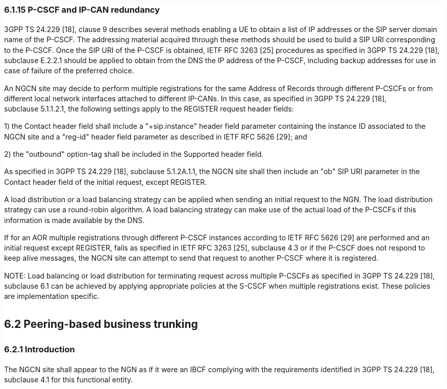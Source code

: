 ### 6.1.15 P-CSCF and IP-CAN redundancy

3GPP TS 24.229 \[18\], clause 9 describes several methods enabling a UE
to obtain a list of IP addresses or the SIP server domain name of the
P-CSCF. The addressing material acquired through these methods should be
used to build a SIP URI corresponding to the P-CSCF. Once the SIP URI of
the P-CSCF is obtained, IETF RFC 3263 \[25\] procedures as specified in
3GPP TS 24.229 \[18\], subclause E.2.2.1 should be applied to obtain
from the DNS the IP address of the P-CSCF, including backup addresses
for use in case of failure of the preferred choice.

An NGCN site may decide to perform multiple registrations for the same
Address of Records through different P-CSCFs or from different local
network interfaces attached to different IP-CANs. In this case, as
specified in 3GPP TS 24.229 \[18\], subclause 5.1.1.2.1, the following
settings apply to the REGISTER request header fields:

1\) the Contact header field shall include a \"+sip.instance\" header
field parameter containing the instance ID associated to the NGCN site
and a \"reg-id\" header field parameter as described in
IETF RFC 5626 \[29\]; and

2\) the \"outbound\" option-tag shall be included in the Supported
header field.

As specified in 3GPP TS 24.229 \[18\], subclause 5.1.2A.1.1, the NGCN
site shall then include an \"ob\" SIP URI parameter in the Contact
header field of the initial request, except REGISTER.

A load distribution or a load balancing strategy can be applied when
sending an initial request to the NGN. The load distribution strategy
can use a round-robin algorithm. A load balancing strategy can make use
of the actual load of the P-CSCFs if this information is made available
by the DNS.

If for an AOR multiple registrations through different P-CSCF instances
according to IETF RFC 5626 \[29\] are performed and an initial request
except REGISTER, fails as specified in IETF RFC 3263 \[25\],
subclause 4.3 or if the P-CSCF does not respond to keep alive messages,
the NGCN site can attempt to send that request to another P-CSCF where
it is registered.

NOTE: Load balancing or load distribution for terminating request across
multiple P-CSCFs as specified in 3GPP TS 24.229 \[18\], subclause 6.1
can be achieved by applying appropriate policies at the S-CSCF when
multiple registrations exist. These policies are implementation
specific.

6.2 Peering-based business trunking
-----------------------------------

### 6.2.1 Introduction

The NGCN site shall appear to the NGN as if it were an IBCF complying
with the requirements identified in 3GPP TS 24.229 \[18\], subclause 4.1
for this functional entity.
